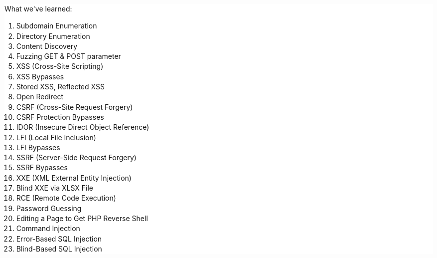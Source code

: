 What we've learned:

1. Subdomain Enumeration
2. Directory Enumeration
3. Content Discovery
4. Fuzzing GET & POST parameter
5. XSS (Cross-Site Scripting)
6. XSS Bypasses
7. Stored XSS, Reflected XSS
8. Open Redirect
9. CSRF (Cross-Site Request Forgery)
10. CSRF Protection Bypasses
11. IDOR (Insecure Direct Object Reference)
12. LFI (Local File Inclusion)
13. LFI Bypasses
14. SSRF (Server-Side Request Forgery)
15. SSRF Bypasses
16. XXE (XML External Entity Injection)
17. Blind XXE via XLSX File
18. RCE (Remote Code Execution)
19. Password Guessing
20. Editing a Page to Get PHP Reverse Shell
21. Command Injection
22. Error-Based SQL Injection
23. Blind-Based SQL Injection